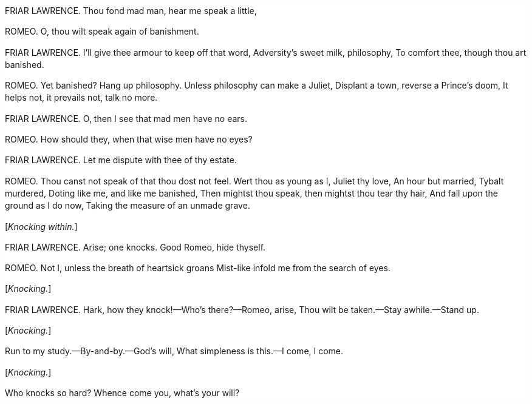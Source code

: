 FRIAR LAWRENCE.
Thou fond mad man, hear me speak a little,

ROMEO.
O, thou wilt speak again of banishment.

FRIAR LAWRENCE.
I’ll give thee armour to keep off that word,
Adversity’s sweet milk, philosophy,
To comfort thee, though thou art banished.

ROMEO.
Yet banished? Hang up philosophy.
Unless philosophy can make a Juliet,
Displant a town, reverse a Prince’s doom,
It helps not, it prevails not, talk no more.

FRIAR LAWRENCE.
O, then I see that mad men have no ears.

ROMEO.
How should they, when that wise men have no eyes?

FRIAR LAWRENCE.
Let me dispute with thee of thy estate.

ROMEO.
Thou canst not speak of that thou dost not feel.
Wert thou as young as I, Juliet thy love,
An hour but married, Tybalt murdered,
Doting like me, and like me banished,
Then mightst thou speak, then mightst thou tear thy hair,
And fall upon the ground as I do now,
Taking the measure of an unmade grave.

 [_Knocking within._]

FRIAR LAWRENCE.
Arise; one knocks. Good Romeo, hide thyself.

ROMEO.
Not I, unless the breath of heartsick groans
Mist-like infold me from the search of eyes.

 [_Knocking._]

FRIAR LAWRENCE.
Hark, how they knock!—Who’s there?—Romeo, arise,
Thou wilt be taken.—Stay awhile.—Stand up.

 [_Knocking._]

Run to my study.—By-and-by.—God’s will,
What simpleness is this.—I come, I come.

 [_Knocking._]

Who knocks so hard? Whence come you, what’s your will?
